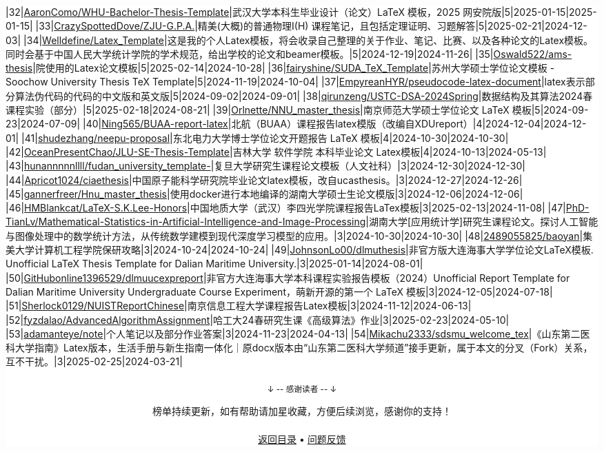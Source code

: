 |32|[AaronComo/WHU-Bachelor-Thesis-Template](https://github.com/AaronComo/WHU-Bachelor-Thesis-Template)|武汉大学本科生毕业设计（论文）LaTeX 模板，2025 网安院版|5|2025-01-15|2025-01-15|
|33|[CrazySpottedDove/ZJU-G.P.A.](https://github.com/CrazySpottedDove/ZJU-G.P.A.)|精美(大概)的普通物理Ⅰ(H) 课程笔记，且包括定理证明、习题解答|5|2025-02-21|2024-12-03|
|34|[Welldefine/Latex_Template](https://github.com/Welldefine/Latex_Template)|这是我的个人Latex模板，将会收录自己整理的关于作业、笔记、比赛、以及各种论文的Latex模板。同时会基于中国人民大学统计学院的学术规范，给出学校的论文和beamer模板。|5|2024-12-19|2024-11-26|
|35|[Oswald522/ams-thesis](https://github.com/Oswald522/ams-thesis)|院使用的Latex论文模板|5|2025-02-14|2024-10-28|
|36|[fairyshine/SUDA_TeX_Template](https://github.com/fairyshine/SUDA_TeX_Template)|苏州大学硕士学位论文模板 - Soochow University Thesis TeX Template|5|2024-11-19|2024-10-04|
|37|[EmpyreanHYR/pseudocode-latex-document](https://github.com/EmpyreanHYR/pseudocode-latex-document)|latex表示部分算法伪代码的代码的中文版和英文版|5|2024-09-02|2024-09-01|
|38|[qirunzeng/USTC-DSA-2024Spring](https://github.com/qirunzeng/USTC-DSA-2024Spring)|数据结构及其算法2024春课程实验（部分）|5|2025-02-18|2024-08-21|
|39|[Orlnette/NNU_master_thesis](https://github.com/Orlnette/NNU_master_thesis)|南京师范大学硕士学位论文 LaTeX 模板|5|2024-09-23|2024-07-09|
|40|[Ning565/BUAA-report-latex](https://github.com/Ning565/BUAA-report-latex)|北航（BUAA）课程报告latex模版（改编自XDUreport）|4|2024-12-04|2024-12-01|
|41|[shudezhang/neepu-proposal](https://github.com/shudezhang/neepu-proposal)|东北电力大学博士学位论文开题报告 LaTeX 模板|4|2024-10-30|2024-10-30|
|42|[OceanPresentChao/JLU-SE-Thesis-Template](https://github.com/OceanPresentChao/JLU-SE-Thesis-Template)|吉林大学 软件学院 本科毕业论文 Latex模板|4|2024-10-13|2024-05-13|
|43|[hunannnnnllll/fudan_university_template-](https://github.com/hunannnnnllll/fudan_university_template-)|复旦大学研究生课程论文模板（人文社科）|3|2024-12-30|2024-12-30|
|44|[Apricot1024/ciaethesis](https://github.com/Apricot1024/ciaethesis)|中国原子能科学研究院毕业论文latex模板，改自ucasthesis。|3|2024-12-27|2024-12-26|
|45|[gannerfreer/Hnu_master_thesis](https://github.com/gannerfreer/Hnu_master_thesis)|使用docker进行本地编译的湖南大学硕士生论文模版|3|2024-12-06|2024-12-06|
|46|[HMBlankcat/LaTeX-S.K.Lee-Honors](https://github.com/HMBlankcat/LaTeX-S.K.Lee-Honors)|中国地质大学（武汉）李四光学院课程报告LaTex模板|3|2025-02-13|2024-11-08|
|47|[PhD-TianLv/Mathematical-Statistics-in-Artificial-Intelligence-and-Image-Processing](https://github.com/PhD-TianLv/Mathematical-Statistics-in-Artificial-Intelligence-and-Image-Processing)|湖南大学[应用统计学]研究生课程论文。探讨人工智能与图像处理中的数学统计方法，从传统数学建模到现代深度学习模型的应用。|3|2024-10-30|2024-10-30|
|48|[2489055825/baoyan](https://github.com/2489055825/baoyan)|集美大学计算机工程学院保研攻略|3|2024-10-24|2024-10-24|
|49|[JohnsonLo00/dlmuthesis](https://github.com/JohnsonLo00/dlmuthesis)|非官方版大连海事大学学位论文LaTeX模板.  Unofficial LaTeX Thesis Template for Dalian Maritime University.|3|2025-01-14|2024-08-01|
|50|[GitHubonline1396529/dlmuucexpreport](https://github.com/GitHubonline1396529/dlmuucexpreport)|非官方大连海事大学本科课程实验报告模板（2024）Unofficial Report Template for Dalian Maritime University Undergraduate Course Experiment，萌新开源的第一个 LaTeX 模板|3|2024-12-05|2024-07-18|
|51|[Sherlock0129/NUISTReportChinese](https://github.com/Sherlock0129/NUISTReportChinese)|南京信息工程大学课程报告Latex模板|3|2024-11-12|2024-06-13|
|52|[fyzdalao/AdvancedAlgorithmAssignment](https://github.com/fyzdalao/AdvancedAlgorithmAssignment)|哈工大24春研究生课《高级算法》作业|3|2025-02-23|2024-05-10|
|53|[adamanteye/note](https://github.com/adamanteye/note)|个人笔记以及部分作业答案|3|2024-11-23|2024-04-13|
|54|[Mikachu2333/sdsmu_welcome_tex](https://github.com/Mikachu2333/sdsmu_welcome_tex)|《山东第二医科大学指南》Latex版本，生活手册与新生指南一体化｜原docx版本由“山东第二医科大学频道”接手更新，属于本文的分叉（Fork）关系，互不干扰。|3|2025-02-25|2024-03-21|

<div align="center">
    <p><sub>↓ -- 感谢读者 -- ↓</sub></p>
    榜单持续更新，如有帮助请加星收藏，方便后续浏览，感谢你的支持！
</div>

<br/>

<div align="center"><a href="https://gitee.com/GrowingGit/GitHub-Chinese-Top-Charts#github中文排行榜">返回目录</a> • <a href="/content/docs/feedback.md">问题反馈</a></div>
